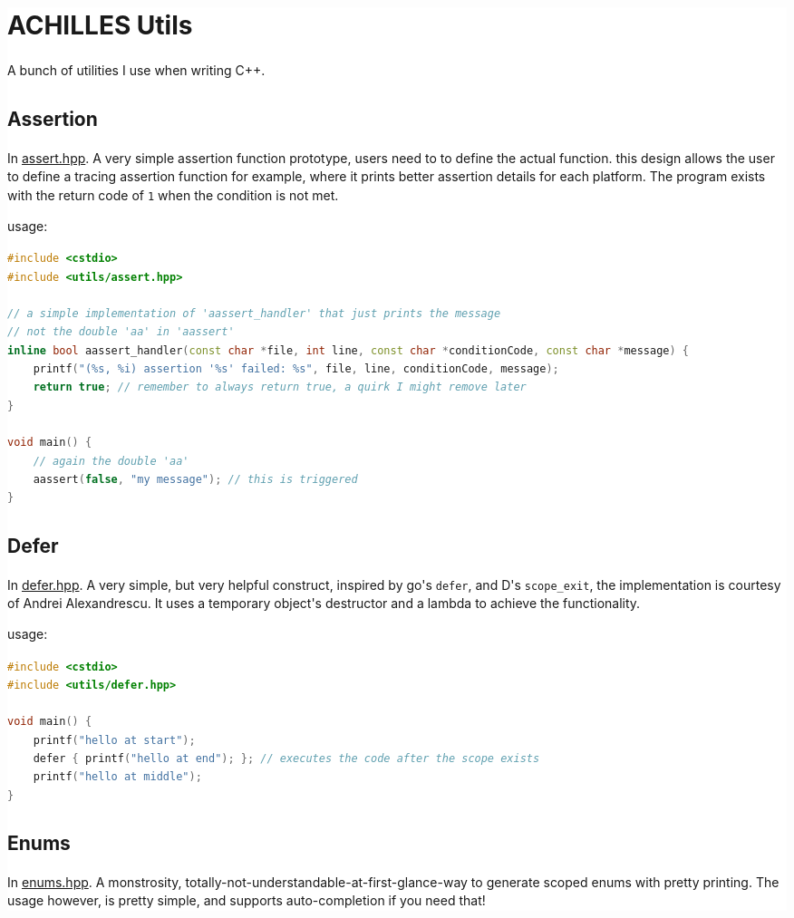 # ACHILLES Utils

A bunch of utilities I use when writing C++.

## Assertion 

In [assert.hpp](./assert.hpp). A very simple assertion function prototype, users need to to define the actual function. this design allows the user to define a tracing assertion function for example, where it prints better assertion details for each platform. The program exists with the return code of `1` when the condition is not met.

usage:
```c++
#include <cstdio>
#include <utils/assert.hpp>

// a simple implementation of 'aassert_handler' that just prints the message
// not the double 'aa' in 'aassert'
inline bool aassert_handler(const char *file, int line, const char *conditionCode, const char *message) {
    printf("(%s, %i) assertion '%s' failed: %s", file, line, conditionCode, message);
    return true; // remember to always return true, a quirk I might remove later
}

void main() {
    // again the double 'aa'
    aassert(false, "my message"); // this is triggered
}
```

## Defer

In [defer.hpp](./defer.hpp). A very simple, but very helpful construct, inspired by go's `defer`, and D's `scope_exit`, the implementation is courtesy of Andrei Alexandrescu. It uses a temporary object's destructor and a lambda to achieve the functionality.

usage:
```c++
#include <cstdio>
#include <utils/defer.hpp>

void main() {
    printf("hello at start");
    defer { printf("hello at end"); }; // executes the code after the scope exists
    printf("hello at middle");
}
```

## Enums

In [enums.hpp](./enums.hpp). A monstrosity, totally-not-understandable-at-first-glance-way to generate scoped enums with pretty printing. The usage however, is pretty simple, and supports auto-completion if you need that!
